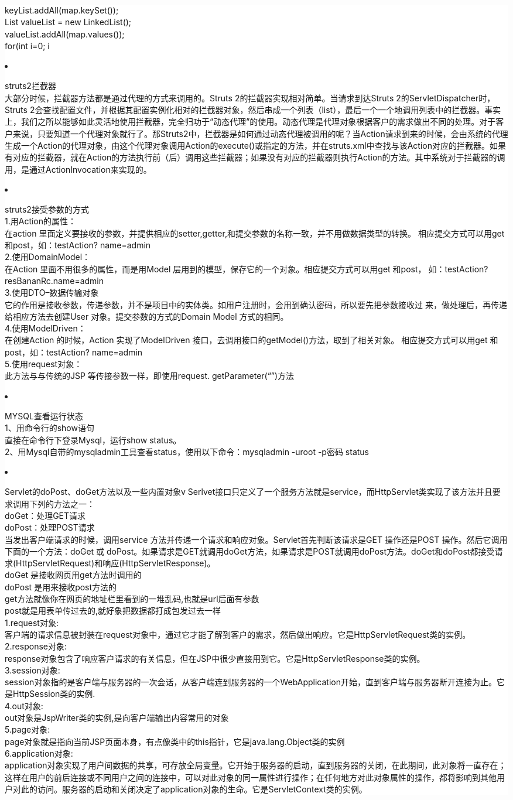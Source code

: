 keyList.addAll(map.keySet()); <br/>
List valueList = new LinkedList(); <br/>
valueList.addAll(map.values()); <br/>
for(int i=0; i<br/>
</p></li>

<li><p>
	struts2拦截器<br/>
大部分时候，拦截器方法都是通过代理的方式来调用的。Struts 2的拦截器实现相对简单。当请求到达Struts 2的ServletDispatcher时，Struts 2会查找配置文件，并根据其配置实例化相对的拦截器对象，然后串成一个列表（list），最后一个一个地调用列表中的拦截器。事实上，我们之所以能够如此灵活地使用拦截器，完全归功于“动态代理”的使用。动态代理是代理对象根据客户的需求做出不同的处理。对于客户来说，只要知道一个代理对象就行了。那Struts2中，拦截器是如何通过动态代理被调用的呢？当Action请求到来的时候，会由系统的代理生成一个Action的代理对象，由这个代理对象调用Action的execute()或指定的方法，并在struts.xml中查找与该Action对应的拦截器。如果有对应的拦截器，就在Action的方法执行前（后）调用这些拦截器；如果没有对应的拦截器则执行Action的方法。其中系统对于拦截器的调用，是通过ActionInvocation来实现的。
</p></li>

<li><p>
	struts2接受参数的方式<br/>
1.用Action的属性： <br/>
在action 里面定义要接收的参数，并提供相应的setter,getter,和提交参数的名称一致，并不用做数据类型的转换。
相应提交方式可以用get 和post，如：testAction? name=admin <br/>
2.使用DomainModel： <br/>
在Action 里面不用很多的属性，而是用Model 层用到的模型，保存它的一个对象。相应提交方式可以用get 和post， 
如：testAction? resBananRc.name=admin <br/>
3.使用DTO–数据传输对象 <br/>
它的作用是接收参数，传递参数，并不是项目中的实体类。如用户注册时，会用到确认密码，所以要先把参数接收过 
来，做处理后，再传递给相应方法去创建User 对象。提交参数的方式的Domain Model 方式的相同。 <br/>
4.使用ModelDriven： <br/>
在创建Action 的时候，Action 实现了ModelDriven 接口，去调用接口的getModel()方法，取到了相关对象。 
相应提交方式可以用get 和post，如：testAction? name=admin <br/>
5.使用request对象： <br/>
此方法与与传统的JSP 等传接参数一样，即使用request. getParameter(“”)方法
</p></li>

<li><p>
	MYSQL查看运行状态<br/>
1、用命令行的show语句 <br/>
直接在命令行下登录Mysql，运行show status。 <br/>
2、用Mysql自带的mysqladmin工具查看status，使用以下命令：mysqladmin -uroot -p密码 status
</p></li>

<li><p>
	Servlet的doPost、doGet方法以及一些内置对象v
Serlvet接口只定义了一个服务方法就是service，而HttpServlet类实现了该方法并且要求调用下列的方法之一： <br/>
doGet：处理GET请求 <br/>
doPost：处理POST请求 <br/>
当发出客户端请求的时候，调用service 方法并传递一个请求和响应对象。Servlet首先判断该请求是GET 操作还是POST 操作。然后它调用下面的一个方法：doGet 或 doPost。如果请求是GET就调用doGet方法，如果请求是POST就调用doPost方法。doGet和doPost都接受请求(HttpServletRequest)和响应(HttpServletResponse)。 <br/>
doGet 是接收网页用get方法时调用的 <br/>
doPost 是用来接收post方法的 <br/>
get方法就像你在网页的地址栏里看到的一堆乱码,也就是url后面有参数 <br/>
post就是用表单传过去的,就好象把数据都打成包发过去一样 <br/>
1.request对象: <br/>
客户端的请求信息被封装在request对象中，通过它才能了解到客户的需求，然后做出响应。它是HttpServletRequest类的实例。 <br/>
2.response对象: <br/>
response对象包含了响应客户请求的有关信息，但在JSP中很少直接用到它。它是HttpServletResponse类的实例。 <br/>
3.session对象: <br/>
session对象指的是客户端与服务器的一次会话，从客户端连到服务器的一个WebApplication开始，直到客户端与服务器断开连接为止。它是HttpSession类的实例. <br/>
4.out对象: <br/>
out对象是JspWriter类的实例,是向客户端输出内容常用的对象 <br/>
5.page对象: <br/>
page对象就是指向当前JSP页面本身，有点像类中的this指针，它是java.lang.Object类的实例 <br/>
6.application对象: <br/>
application对象实现了用户间数据的共享，可存放全局变量。它开始于服务器的启动，直到服务器的关闭，在此期间，此对象将一直存在；这样在用户的前后连接或不同用户之间的连接中，可以对此对象的同一属性进行操作；在任何地方对此对象属性的操作，都将影响到其他用户对此的访问。服务器的启动和关闭决定了application对象的生命。它是ServletContext类的实例。 <br/>